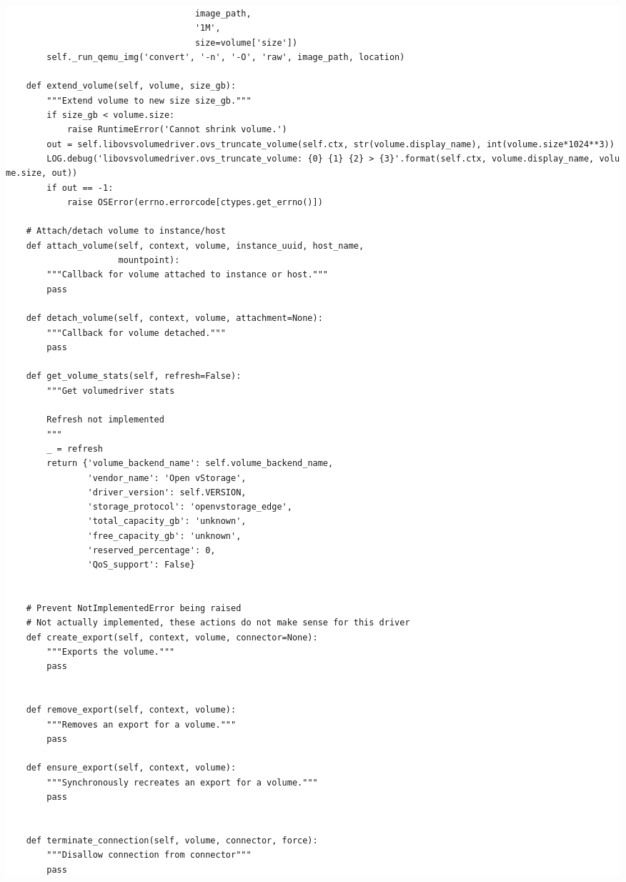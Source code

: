 ```
                                     image_path,
                                     '1M',
                                     size=volume['size'])
        self._run_qemu_img('convert', '-n', '-O', 'raw', image_path, location)

    def extend_volume(self, volume, size_gb):
        """Extend volume to new size size_gb."""
        if size_gb < volume.size:
            raise RuntimeError('Cannot shrink volume.')
        out = self.libovsvolumedriver.ovs_truncate_volume(self.ctx, str(volume.display_name), int(volume.size*1024**3))
        LOG.debug('libovsvolumedriver.ovs_truncate_volume: {0} {1} {2} > {3}'.format(self.ctx, volume.display_name, volume.size, out))
        if out == -1:
            raise OSError(errno.errorcode[ctypes.get_errno()])

    # Attach/detach volume to instance/host
    def attach_volume(self, context, volume, instance_uuid, host_name,
                      mountpoint):
        """Callback for volume attached to instance or host."""
        pass

    def detach_volume(self, context, volume, attachment=None):
        """Callback for volume detached."""
        pass

    def get_volume_stats(self, refresh=False):
        """Get volumedriver stats

        Refresh not implemented
        """
        _ = refresh
        return {'volume_backend_name': self.volume_backend_name,
                'vendor_name': 'Open vStorage',
                'driver_version': self.VERSION,
                'storage_protocol': 'openvstorage_edge',
                'total_capacity_gb': 'unknown',
                'free_capacity_gb': 'unknown',
                'reserved_percentage': 0,
                'QoS_support': False}


    # Prevent NotImplementedError being raised
    # Not actually implemented, these actions do not make sense for this driver
    def create_export(self, context, volume, connector=None):
        """Exports the volume."""
        pass


    def remove_export(self, context, volume):
        """Removes an export for a volume."""
        pass

    def ensure_export(self, context, volume):
        """Synchronously recreates an export for a volume."""
        pass


    def terminate_connection(self, volume, connector, force):
        """Disallow connection from connector"""
        pass
```
